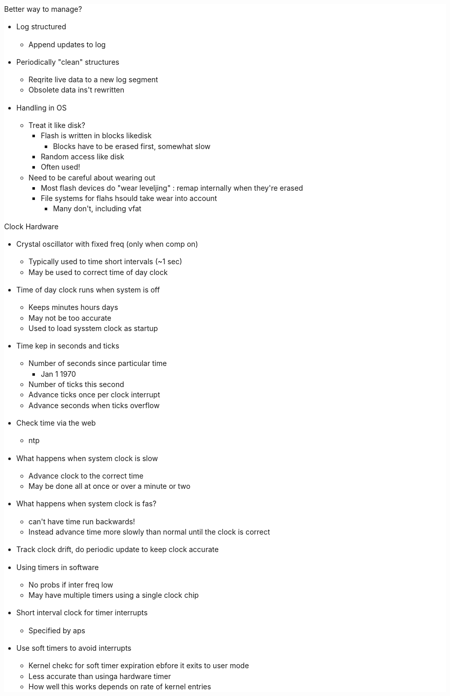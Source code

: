 Better way to manage?

* Log structured
	* Append updates to log
* Periodically "clean" structures
	* Reqrite live data to a new log segment
	* Obsolete data ins't rewritten

* Handling in OS
	* Treat it like disk?
		* Flash is written in blocks likedisk
			* Blocks have to be erased first, somewhat slow
		* Random access like disk
		* Often used!
	* Need to be careful about wearing out
		* Most flash devices do "wear leveljing" : remap internally when they're erased
		* File systems for flahs hsould take wear into account
			* Many don't, including vfat

Clock Hardware

* Crystal oscillator with fixed freq (only when comp on)
	* Typically used to time short intervals (~1 sec)
	* May be used to correct time of day clock
* Time of day clock runs when system is off
	* Keeps minutes hours days
	* May not be too accurate
	* Used to load sysstem clock as startup
* Time kep in seconds and ticks
	* Number of seconds since particular time
		* Jan 1 1970
	* Number of ticks this second
	* Advance ticks once per clock interrupt
	* Advance seconds when ticks overflow

* Check time via the web
	* ntp
* What happens when system clock is slow
	* Advance clock to the correct time
	* May be done all at once or over a minute or two
* What happens when system clock is fas?
	* can't have time run backwards!
	* Instead advance time more slowly than normal until the clock is correct
* Track clock drift, do periodic update to keep clock accurate

* Using timers in software
	* No probs if inter freq low
	* May have multiple timers using a single clock chip
* Short interval clock for timer interrupts
	* Specified by aps
* Use soft timers to avoid interrupts
	* Kernel chekc for soft timer expiration ebfore it exits to user mode
	* Less accurate than usinga hardware timer
	* How well this works depends on rate of kernel entries
